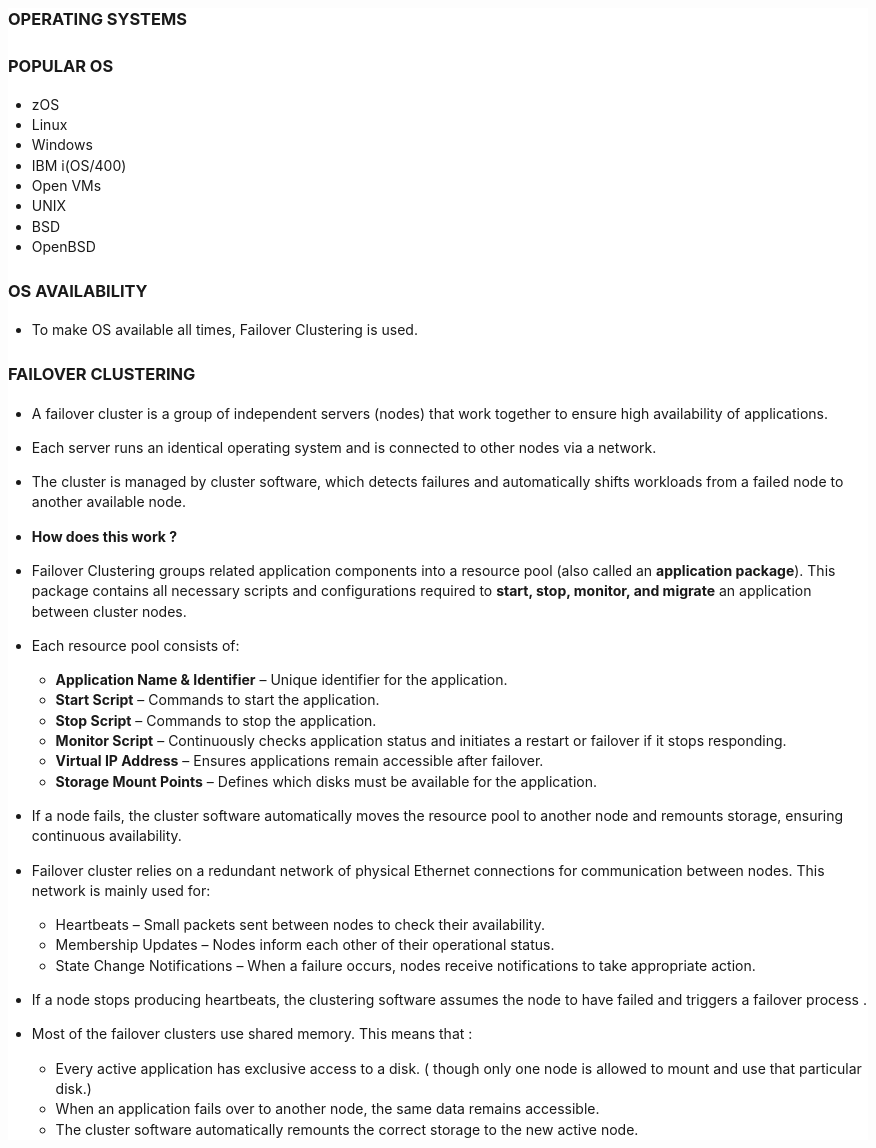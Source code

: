 ### OPERATING SYSTEMS

### POPULAR OS 
- zOS
- Linux
- Windows
- IBM i(OS/$400$)
- Open VMs
- UNIX
- BSD 
- OpenBSD


### OS AVAILABILITY 
- To make OS available all times, Failover Clustering is used. 
### FAILOVER CLUSTERING
- A  failover cluster is a group of independent servers (nodes) that work together to ensure high availability of applications.
- Each server runs an identical operating system and is connected to other nodes via a network.
- The cluster is managed by cluster software, which detects failures and automatically shifts workloads from a failed node to another available node.

- **How does this work ?**

- Failover Clustering  groups related application components into a resource pool (also called an **application package**). This package contains all necessary scripts and configurations required to **start, stop, monitor, and migrate** an application between cluster nodes.

- Each resource pool consists of:

     - **Application Name & Identifier** – Unique identifier for the application.
     - **Start Script** – Commands to start the application.
     - **Stop Script** – Commands to stop the application.
     - **Monitor Script** – Continuously checks application status and initiates a restart or failover if it stops responding.
     - **Virtual IP Address** – Ensures applications remain accessible after failover.
     - **Storage Mount Points** – Defines which disks must be available for the application.

- If a node fails, the cluster software automatically moves the resource pool to another node and remounts storage, ensuring continuous availability.

- Failover cluster relies on a redundant network of physical Ethernet connections for communication between nodes. This network is mainly used for:

     - Heartbeats – Small packets sent between nodes to check their availability.
     - Membership Updates – Nodes inform each other of their operational status.
     - State Change Notifications – When a failure occurs, nodes receive notifications to take appropriate action.

- If a node stops producing heartbeats, the clustering software assumes the node to have failed and triggers a failover process .

- Most of the failover clusters use shared memory. This means that : 
     - Every active application has exclusive access to a disk. ( though only one node is allowed to mount and use that particular disk.)
     - When an application fails over to another node, the same data remains accessible.
     - The cluster software automatically remounts the correct storage to the new active node.
